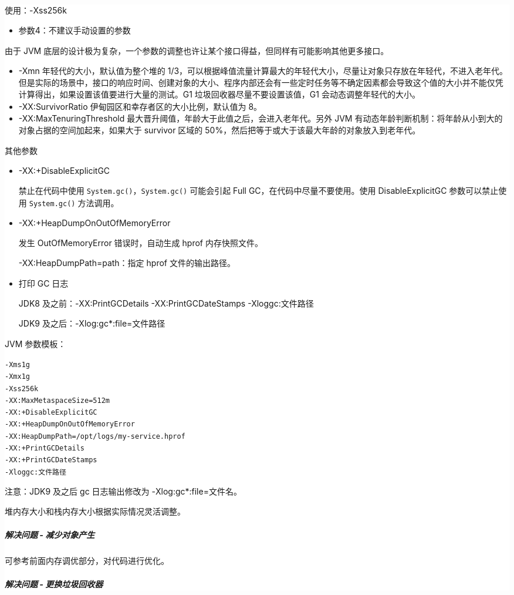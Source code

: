 使用：-Xss256k

- 参数4：不建议手动设置的参数

由于 JVM 底层的设计极为复杂，一个参数的调整也许让某个接口得益，但同样有可能影响其他更多接口。

- -Xmn 年轻代的大小，默认值为整个堆的 1/3，可以根据峰值流量计算最大的年轻代大小，尽量让对象只存放在年轻代，不进入老年代。但是实际的场景中，接口的响应时间、创建对象的大小、程序内部还会有一些定时任务等不确定因素都会导致这个值的大小并不能仅凭计算得出，如果设置该值要进行大量的测试。G1 垃圾回收器尽量不要设置该值，G1 会动态调整年轻代的大小。
- -XX:SurvivorRatio 伊甸园区和幸存者区的大小比例，默认值为 8。
- -XX:MaxTenuringThreshold 最大晋升阈值，年龄大于此值之后，会进入老年代。另外 JVM 有动态年龄判断机制：将年龄从小到大的对象占据的空间加起来，如果大于  survivor 区域的 50%，然后把等于或大于该最大年龄的对象放入到老年代。



其他参数

- -XX:+DisableExplicitGC

  禁止在代码中使用 `System.gc()`，`System.gc()` 可能会引起 Full GC，在代码中尽量不要使用。使用 DisableExplicitGC 参数可以禁止使用 `System.gc()` 方法调用。

- -XX:+HeapDumpOnOutOfMemoryError

  发生 OutOfMemoryError 错误时，自动生成 hprof 内存快照文件。

  -XX:HeapDumpPath=path：指定 hprof 文件的输出路径。

- 打印 GC 日志

  JDK8 及之前：-XX:PrintGCDetails -XX:PrintGCDateStamps -Xloggc:文件路径

  JDK9 及之后：-Xlog:gc*:file=文件路径



JVM 参数模板：

```bash
-Xms1g
-Xmx1g
-Xss256k
-XX:MaxMetaspaceSize=512m
-XX:+DisableExplicitGC
-XX:+HeapDumpOnOutOfMemoryError
-XX:HeapDumpPath=/opt/logs/my-service.hprof
-XX:+PrintGCDetails
-XX:+PrintGCDateStamps
-Xloggc:文件路径
```

注意：JDK9 及之后 gc 日志输出修改为 -Xlog:gc*:file=文件名。

堆内存大小和栈内存大小根据实际情况灵活调整。



##### 解决问题 - 减少对象产生

可参考前面内存调优部分，对代码进行优化。



##### 解决问题 - 更换垃圾回收器
